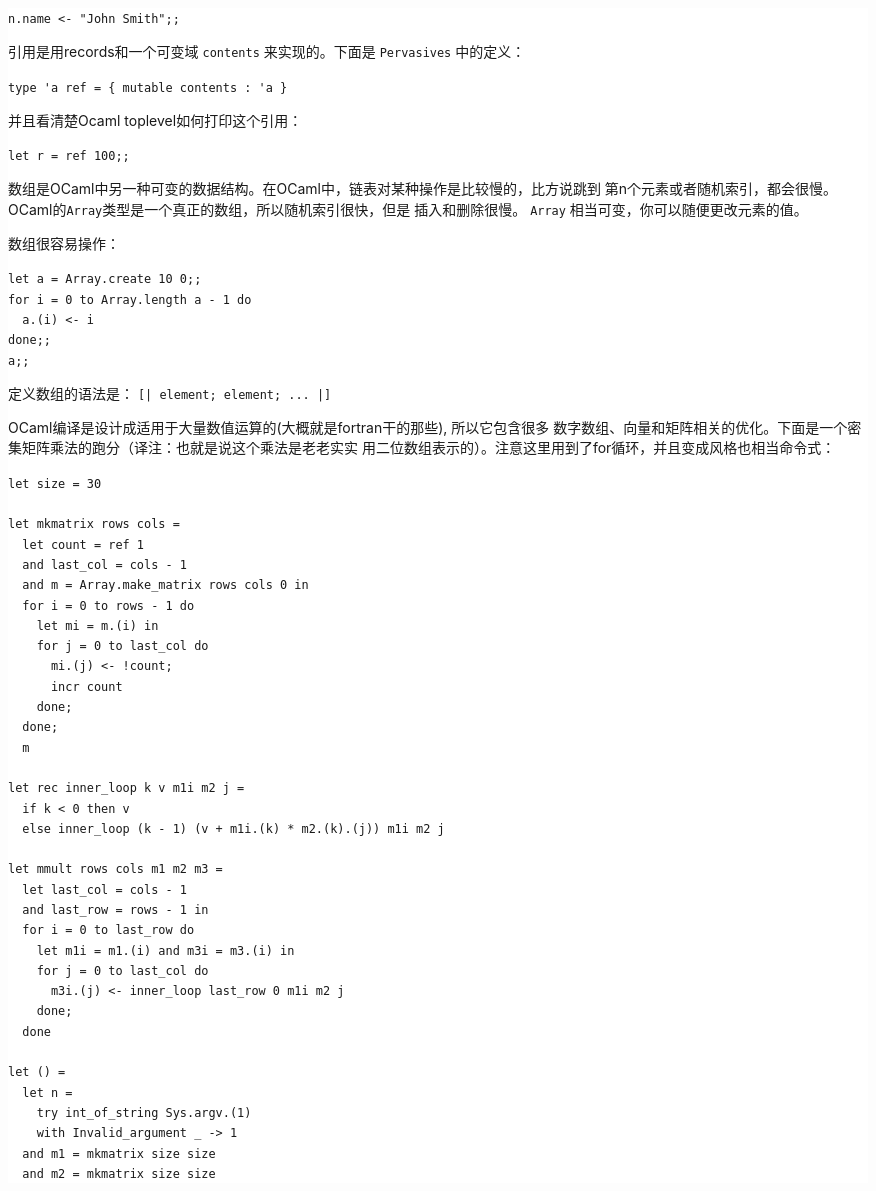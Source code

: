 ```ocamltop
n.name <- "John Smith";;
```
引用是用records和一个可变域 `contents` 来实现的。下面是 `Pervasives` 中的定义：

```ocamltop
type 'a ref = { mutable contents : 'a }
```
并且看清楚Ocaml toplevel如何打印这个引用：

```ocamltop
let r = ref 100;;
```
数组是OCaml中另一种可变的数据结构。在OCaml中，链表对某种操作是比较慢的，比方说跳到
第n个元素或者随机索引，都会很慢。OCaml的`Array`类型是一个真正的数组，所以随机索引很快，但是
插入和删除很慢。 `Array` 相当可变，你可以随便更改元素的值。

数组很容易操作：

```ocamltop
let a = Array.create 10 0;;
for i = 0 to Array.length a - 1 do
  a.(i) <- i
done;;
a;;
```
定义数组的语法是： `[| element; element; ... |]`

OCaml编译是设计成适用于大量数值运算的(大概就是fortran干的那些), 所以它包含很多
数字数组、向量和矩阵相关的优化。下面是一个密集矩阵乘法的跑分（译注：也就是说这个乘法是老老实实
用二位数组表示的）。注意这里用到了for循环，并且变成风格也相当命令式：

```ocamltop
let size = 30

let mkmatrix rows cols =
  let count = ref 1
  and last_col = cols - 1
  and m = Array.make_matrix rows cols 0 in
  for i = 0 to rows - 1 do
    let mi = m.(i) in
    for j = 0 to last_col do
      mi.(j) <- !count;
      incr count
    done;
  done;
  m

let rec inner_loop k v m1i m2 j =
  if k < 0 then v
  else inner_loop (k - 1) (v + m1i.(k) * m2.(k).(j)) m1i m2 j

let mmult rows cols m1 m2 m3 =
  let last_col = cols - 1
  and last_row = rows - 1 in
  for i = 0 to last_row do
    let m1i = m1.(i) and m3i = m3.(i) in
    for j = 0 to last_col do
      m3i.(j) <- inner_loop last_row 0 m1i m2 j
    done;
  done

let () =
  let n =
    try int_of_string Sys.argv.(1)
    with Invalid_argument _ -> 1
  and m1 = mkmatrix size size
  and m2 = mkmatrix size size
```